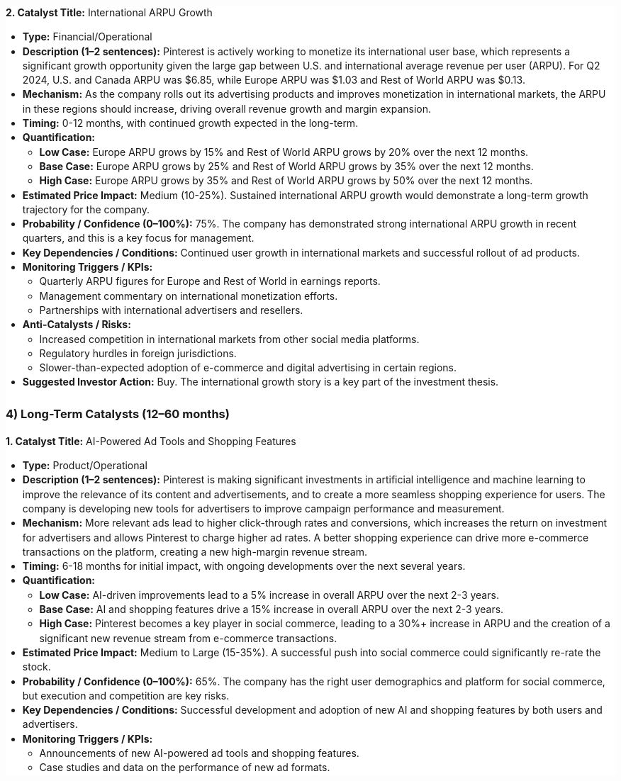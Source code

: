 **2. Catalyst Title:** International ARPU Growth
*   **Type:** Financial/Operational
*   **Description (1–2 sentences):** Pinterest is actively working to monetize its international user base, which represents a significant growth opportunity given the large gap between U.S. and international average revenue per user (ARPU). For Q2 2024, U.S. and Canada ARPU was $6.85, while Europe ARPU was $1.03 and Rest of World ARPU was $0.13.
*   **Mechanism:** As the company rolls out its advertising products and improves monetization in international markets, the ARPU in these regions should increase, driving overall revenue growth and margin expansion.
*   **Timing:** 0-12 months, with continued growth expected in the long-term.
*   **Quantification:**
    *   **Low Case:** Europe ARPU grows by 15% and Rest of World ARPU grows by 20% over the next 12 months.
    *   **Base Case:** Europe ARPU grows by 25% and Rest of World ARPU grows by 35% over the next 12 months.
    *   **High Case:** Europe ARPU grows by 35% and Rest of World ARPU grows by 50% over the next 12 months.
*   **Estimated Price Impact:** Medium (10-25%). Sustained international ARPU growth would demonstrate a long-term growth trajectory for the company.
*   **Probability / Confidence (0–100%):** 75%. The company has demonstrated strong international ARPU growth in recent quarters, and this is a key focus for management.
*   **Key Dependencies / Conditions:** Continued user growth in international markets and successful rollout of ad products.
*   **Monitoring Triggers / KPIs:**
    *   Quarterly ARPU figures for Europe and Rest of World in earnings reports.
    *   Management commentary on international monetization efforts.
    *   Partnerships with international advertisers and resellers.
*   **Anti-Catalysts / Risks:**
    *   Increased competition in international markets from other social media platforms.
    *   Regulatory hurdles in foreign jurisdictions.
    *   Slower-than-expected adoption of e-commerce and digital advertising in certain regions.
*   **Suggested Investor Action:** Buy. The international growth story is a key part of the investment thesis.

### **4) Long-Term Catalysts (12–60 months)**

**1. Catalyst Title:** AI-Powered Ad Tools and Shopping Features
*   **Type:** Product/Operational
*   **Description (1–2 sentences):** Pinterest is making significant investments in artificial intelligence and machine learning to improve the relevance of its content and advertisements, and to create a more seamless shopping experience for users. The company is developing new tools for advertisers to improve campaign performance and measurement.
*   **Mechanism:** More relevant ads lead to higher click-through rates and conversions, which increases the return on investment for advertisers and allows Pinterest to charge higher ad rates. A better shopping experience can drive more e-commerce transactions on the platform, creating a new high-margin revenue stream.
*   **Timing:** 6-18 months for initial impact, with ongoing developments over the next several years.
*   **Quantification:**
    *   **Low Case:** AI-driven improvements lead to a 5% increase in overall ARPU over the next 2-3 years.
    *   **Base Case:** AI and shopping features drive a 15% increase in overall ARPU over the next 2-3 years.
    *   **High Case:** Pinterest becomes a key player in social commerce, leading to a 30%+ increase in ARPU and the creation of a significant new revenue stream from e-commerce transactions.
*   **Estimated Price Impact:** Medium to Large (15-35%). A successful push into social commerce could significantly re-rate the stock.
*   **Probability / Confidence (0–100%):** 65%. The company has the right user demographics and platform for social commerce, but execution and competition are key risks.
*   **Key Dependencies / Conditions:** Successful development and adoption of new AI and shopping features by both users and advertisers.
*   **Monitoring Triggers / KPIs:**
    *   Announcements of new AI-powered ad tools and shopping features.
    *   Case studies and data on the performance of new ad formats.